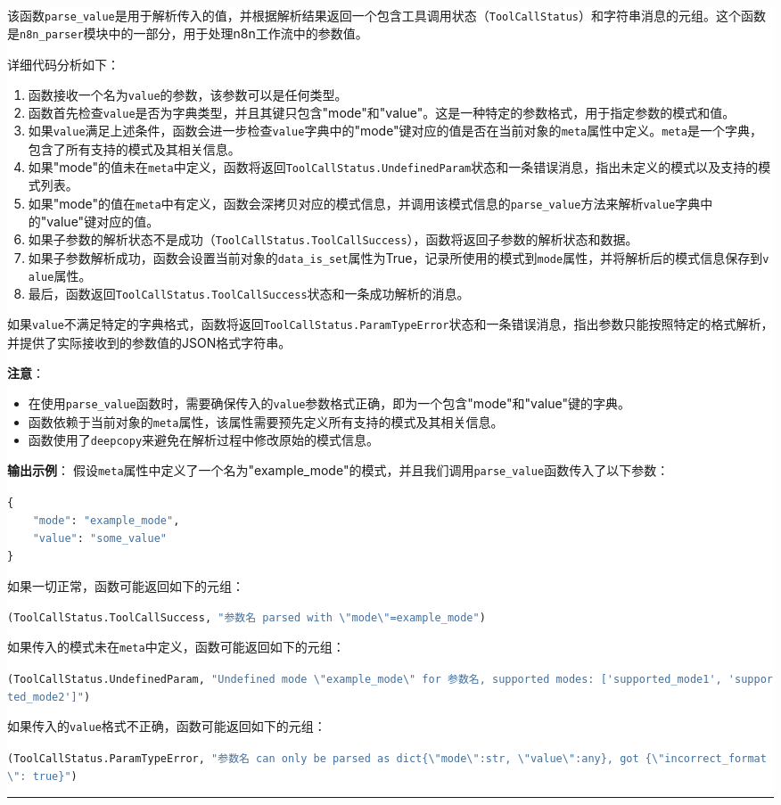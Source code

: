 该函数`parse_value`是用于解析传入的值，并根据解析结果返回一个包含工具调用状态（`ToolCallStatus`）和字符串消息的元组。这个函数是`n8n_parser`模块中的一部分，用于处理n8n工作流中的参数值。

详细代码分析如下：

1. 函数接收一个名为`value`的参数，该参数可以是任何类型。
2. 函数首先检查`value`是否为字典类型，并且其键只包含"mode"和"value"。这是一种特定的参数格式，用于指定参数的模式和值。
3. 如果`value`满足上述条件，函数会进一步检查`value`字典中的"mode"键对应的值是否在当前对象的`meta`属性中定义。`meta`是一个字典，包含了所有支持的模式及其相关信息。
4. 如果"mode"的值未在`meta`中定义，函数将返回`ToolCallStatus.UndefinedParam`状态和一条错误消息，指出未定义的模式以及支持的模式列表。
5. 如果"mode"的值在`meta`中有定义，函数会深拷贝对应的模式信息，并调用该模式信息的`parse_value`方法来解析`value`字典中的"value"键对应的值。
6. 如果子参数的解析状态不是成功（`ToolCallStatus.ToolCallSuccess`），函数将返回子参数的解析状态和数据。
7. 如果子参数解析成功，函数会设置当前对象的`data_is_set`属性为True，记录所使用的模式到`mode`属性，并将解析后的模式信息保存到`value`属性。
8. 最后，函数返回`ToolCallStatus.ToolCallSuccess`状态和一条成功解析的消息。

如果`value`不满足特定的字典格式，函数将返回`ToolCallStatus.ParamTypeError`状态和一条错误消息，指出参数只能按照特定的格式解析，并提供了实际接收到的参数值的JSON格式字符串。

**注意**：
- 在使用`parse_value`函数时，需要确保传入的`value`参数格式正确，即为一个包含"mode"和"value"键的字典。
- 函数依赖于当前对象的`meta`属性，该属性需要预先定义所有支持的模式及其相关信息。
- 函数使用了`deepcopy`来避免在解析过程中修改原始的模式信息。

**输出示例**：
假设`meta`属性中定义了一个名为"example_mode"的模式，并且我们调用`parse_value`函数传入了以下参数：

```python
{
    "mode": "example_mode",
    "value": "some_value"
}
```

如果一切正常，函数可能返回如下的元组：

```python
(ToolCallStatus.ToolCallSuccess, "参数名 parsed with \"mode\"=example_mode")
```

如果传入的模式未在`meta`中定义，函数可能返回如下的元组：

```python
(ToolCallStatus.UndefinedParam, "Undefined mode \"example_mode\" for 参数名, supported modes: ['supported_mode1', 'supported_mode2']")
```

如果传入的`value`格式不正确，函数可能返回如下的元组：

```python
(ToolCallStatus.ParamTypeError, "参数名 can only be parsed as dict{\"mode\":str, \"value\":any}, got {\"incorrect_format\": true}")
```
***
